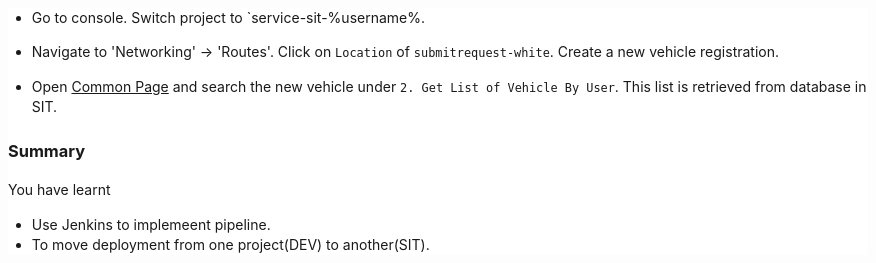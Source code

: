 * Go to console. Switch project to `service-sit-%username%. 

* Navigate to 'Networking' -> 'Routes'.  Click on `Location` of `submitrequest-white`.   Create a new vehicle registration. 

* Open [Common Page](http://services-common-sit.apps.cluster-2e68.2e68.sandbox1783.opentlc.com) and search the new vehicle under `2. Get List of Vehicle By User`. This list is retrieved from database in SIT. 


### Summary

You have learnt 
* Use Jenkins to implemeent pipeline. 
* To move deployment from one project(DEV) to another(SIT). 


